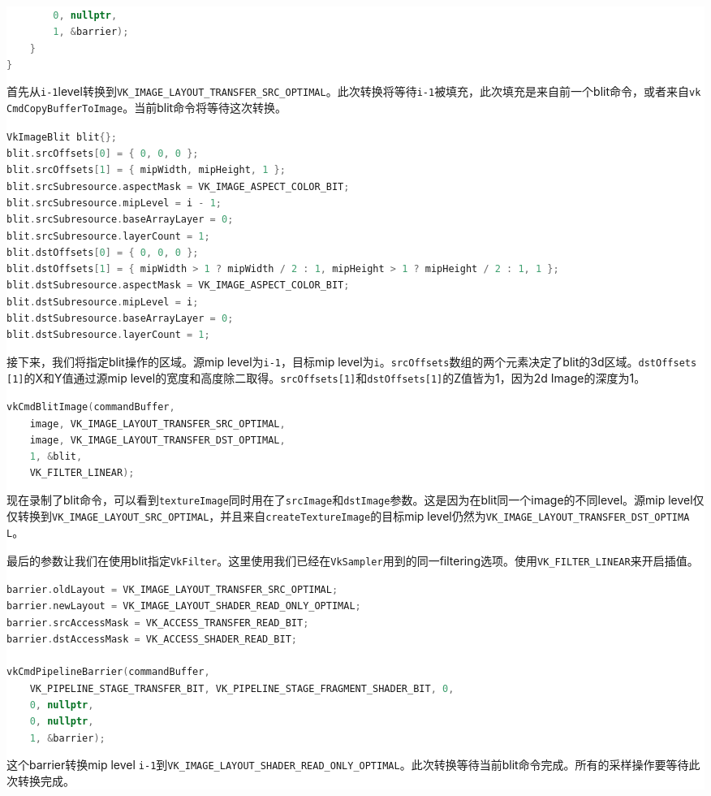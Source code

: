 ```C++
        0, nullptr,
        1, &barrier);
    }
}
```
首先从`i-1`level转换到`VK_IMAGE_LAYOUT_TRANSFER_SRC_OPTIMAL`。此次转换将等待`i-1`被填充，此次填充是来自前一个blit命令，或者来自`vkCmdCopyBufferToImage`。当前blit命令将等待这次转换。

```C++
VkImageBlit blit{};
blit.srcOffsets[0] = { 0, 0, 0 };
blit.srcOffsets[1] = { mipWidth, mipHeight, 1 };
blit.srcSubresource.aspectMask = VK_IMAGE_ASPECT_COLOR_BIT;
blit.srcSubresource.mipLevel = i - 1;
blit.srcSubresource.baseArrayLayer = 0;
blit.srcSubresource.layerCount = 1;
blit.dstOffsets[0] = { 0, 0, 0 };
blit.dstOffsets[1] = { mipWidth > 1 ? mipWidth / 2 : 1, mipHeight > 1 ? mipHeight / 2 : 1, 1 };
blit.dstSubresource.aspectMask = VK_IMAGE_ASPECT_COLOR_BIT;
blit.dstSubresource.mipLevel = i;
blit.dstSubresource.baseArrayLayer = 0;
blit.dstSubresource.layerCount = 1;
```

接下来，我们将指定blit操作的区域。源mip level为`i-1`，目标mip level为`i`。`srcOffsets`数组的两个元素决定了blit的3d区域。`dstOffsets[1]`的X和Y值通过源mip level的宽度和高度除二取得。`srcOffsets[1]`和`dstOffsets[1]`的Z值皆为1，因为2d Image的深度为1。

```C++
vkCmdBlitImage(commandBuffer,
    image, VK_IMAGE_LAYOUT_TRANSFER_SRC_OPTIMAL,
    image, VK_IMAGE_LAYOUT_TRANSFER_DST_OPTIMAL,
    1, &blit,
    VK_FILTER_LINEAR);
```

现在录制了blit命令，可以看到`textureImage`同时用在了`srcImage`和`dstImage`参数。这是因为在blit同一个image的不同level。源mip level仅仅转换到`VK_IMAGE_LAYOUT_SRC_OPTIMAL`，并且来自`createTextureImage`的目标mip level仍然为`VK_IMAGE_LAYOUT_TRANSFER_DST_OPTIMAL`。

最后的参数让我们在使用blit指定`VkFilter`。这里使用我们已经在`VkSampler`用到的同一filtering选项。使用`VK_FILTER_LINEAR`来开启插值。

```C++
barrier.oldLayout = VK_IMAGE_LAYOUT_TRANSFER_SRC_OPTIMAL;
barrier.newLayout = VK_IMAGE_LAYOUT_SHADER_READ_ONLY_OPTIMAL;
barrier.srcAccessMask = VK_ACCESS_TRANSFER_READ_BIT;
barrier.dstAccessMask = VK_ACCESS_SHADER_READ_BIT;

vkCmdPipelineBarrier(commandBuffer,
    VK_PIPELINE_STAGE_TRANSFER_BIT, VK_PIPELINE_STAGE_FRAGMENT_SHADER_BIT, 0,
    0, nullptr,
    0, nullptr,
    1, &barrier);
```

这个barrier转换mip level `i-1`到`VK_IMAGE_LAYOUT_SHADER_READ_ONLY_OPTIMAL`。此次转换等待当前blit命令完成。所有的采样操作要等待此次转换完成。
